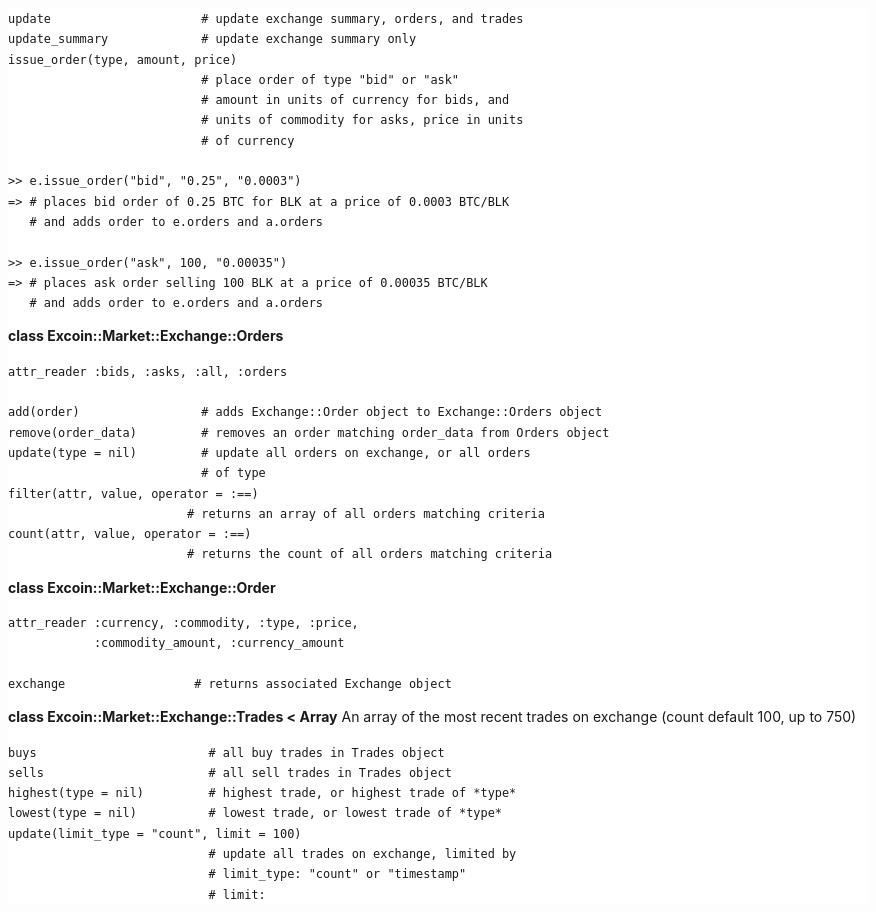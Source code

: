     update                     # update exchange summary, orders, and trades
    update_summary             # update exchange summary only
    issue_order(type, amount, price)
                               # place order of type "bid" or "ask"
                               # amount in units of currency for bids, and
                               # units of commodity for asks, price in units
                               # of currency

    >> e.issue_order("bid", "0.25", "0.0003")
    => # places bid order of 0.25 BTC for BLK at a price of 0.0003 BTC/BLK
       # and adds order to e.orders and a.orders

    >> e.issue_order("ask", 100, "0.00035")
    => # places ask order selling 100 BLK at a price of 0.00035 BTC/BLK
       # and adds order to e.orders and a.orders

__class Excoin::Market::Exchange::Orders__

    attr_reader :bids, :asks, :all, :orders

    add(order)                 # adds Exchange::Order object to Exchange::Orders object
    remove(order_data)         # removes an order matching order_data from Orders object
    update(type = nil)         # update all orders on exchange, or all orders
                               # of type
    filter(attr, value, operator = :==)
                             # returns an array of all orders matching criteria
    count(attr, value, operator = :==)
                             # returns the count of all orders matching criteria

__class Excoin::Market::Exchange::Order__

    attr_reader :currency, :commodity, :type, :price,
                :commodity_amount, :currency_amount

    exchange                  # returns associated Exchange object

__class Excoin::Market::Exchange::Trades < Array__
An array of the most recent trades on exchange (count default 100, up to 750)

    buys                        # all buy trades in Trades object
    sells                       # all sell trades in Trades object
    highest(type = nil)         # highest trade, or highest trade of *type*
    lowest(type = nil)          # lowest trade, or lowest trade of *type*
    update(limit_type = "count", limit = 100)
                                # update all trades on exchange, limited by
                                # limit_type: "count" or "timestamp"
                                # limit: